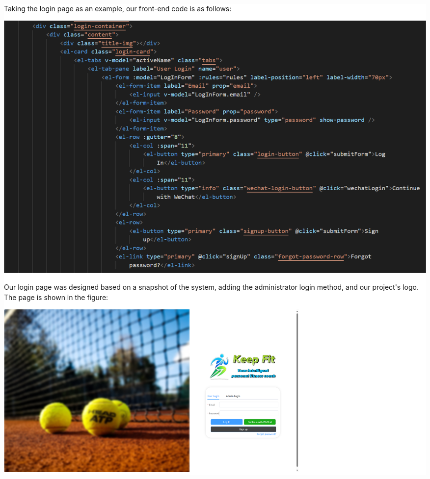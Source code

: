 Taking the login page as an example, our front-end code is as follows:

![FrontEndCode](.\assets\FrontEndCode.png)

Our login page was designed based on a snapshot of the system, adding the administrator login method, and our project's logo. The page is shown in the figure:

<img src=".\assets\LoginUI.png" alt="LoginUI" width=600px />
